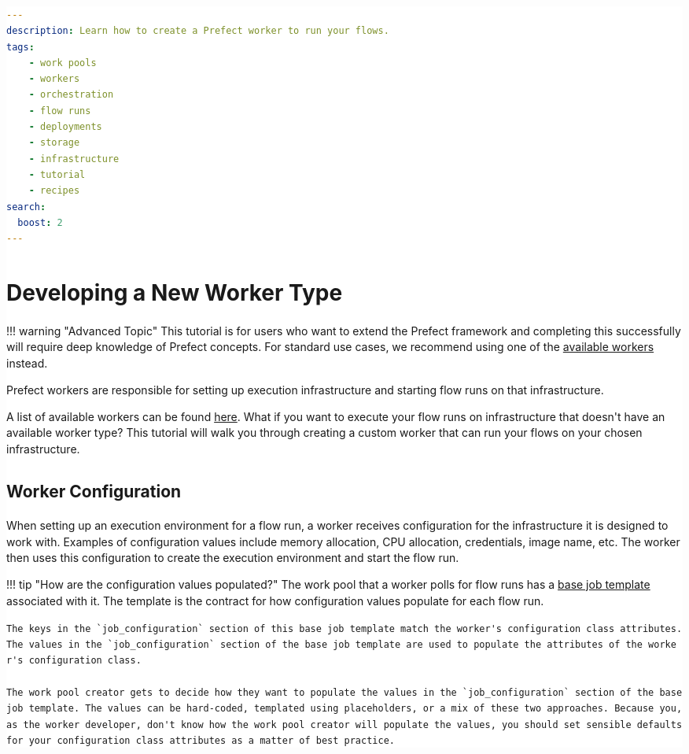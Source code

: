 ```yaml
---
description: Learn how to create a Prefect worker to run your flows.
tags:
    - work pools
    - workers
    - orchestration
    - flow runs
    - deployments
    - storage
    - infrastructure
    - tutorial
    - recipes
search:
  boost: 2
---
```


# Developing a New Worker Type

!!! warning "Advanced Topic"
    This tutorial is for users who want to extend the Prefect framework and completing this successfully will require deep knowledge of Prefect concepts. For standard use cases, we recommend using one of the [available workers](/concepts/work-pools/#worker-types) instead.

Prefect workers are responsible for setting up execution infrastructure and starting flow runs on that infrastructure.

A list of available workers can be found [here](/concepts/work-pools/#worker-types). What if you want to execute your flow runs on infrastructure that doesn't have an available worker type? This tutorial will walk you through creating a custom worker that can run your flows on your chosen infrastructure.

## Worker Configuration

When setting up an execution environment for a flow run, a worker receives configuration for the infrastructure it is designed to work with. Examples of configuration values include memory allocation, CPU allocation, credentials, image name, etc. The worker then uses this configuration to create the execution environment and start the flow run.

!!! tip "How are the configuration values populated?"
    The work pool that a worker polls for flow runs has a [base job template](/concepts/work-pools/#base-job-template) associated with it. The template is the contract for how configuration values populate for each flow run.

    The keys in the `job_configuration` section of this base job template match the worker's configuration class attributes. The values in the `job_configuration` section of the base job template are used to populate the attributes of the worker's configuration class.

    The work pool creator gets to decide how they want to populate the values in the `job_configuration` section of the base job template. The values can be hard-coded, templated using placeholders, or a mix of these two approaches. Because you, as the worker developer, don't know how the work pool creator will populate the values, you should set sensible defaults for your configuration class attributes as a matter of best practice.
